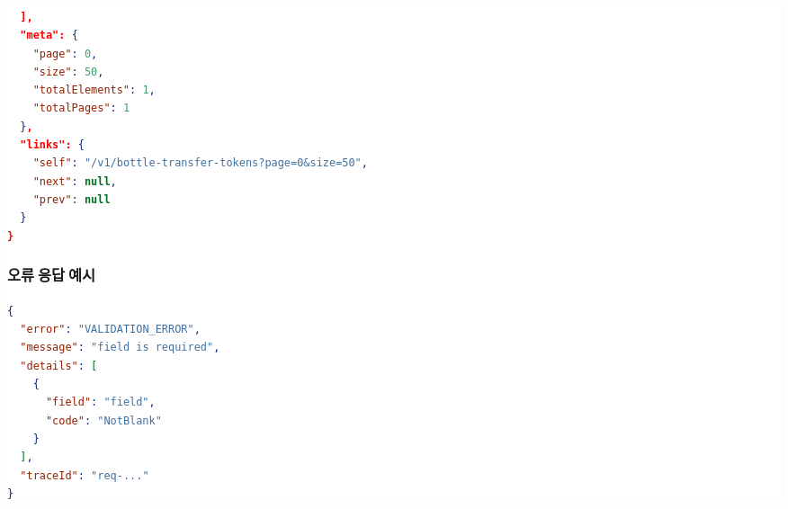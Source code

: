 ```json
  ],
  "meta": {
    "page": 0,
    "size": 50,
    "totalElements": 1,
    "totalPages": 1
  },
  "links": {
    "self": "/v1/bottle-transfer-tokens?page=0&size=50",
    "next": null,
    "prev": null
  }
}
```
### 오류 응답 예시
```json
{
  "error": "VALIDATION_ERROR",
  "message": "field is required",
  "details": [
    {
      "field": "field",
      "code": "NotBlank"
    }
  ],
  "traceId": "req-..."
}
```
